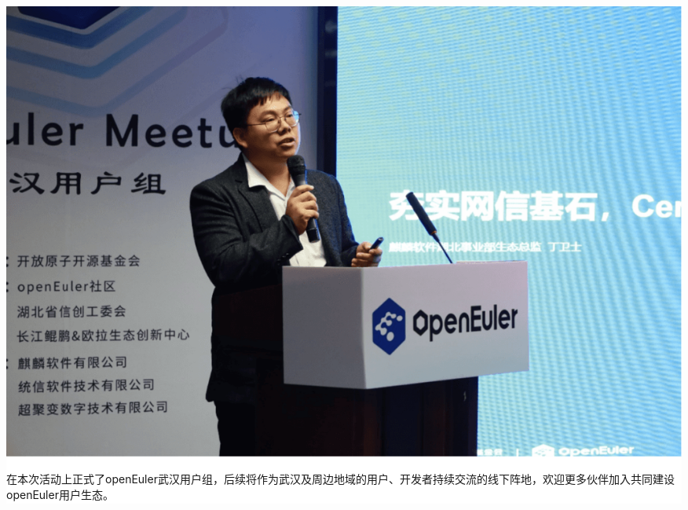 <img src="./media/image7.png" width="1000" >


在本次活动上正式了openEuler武汉用户组，后续将作为武汉及周边地域的用户、开发者持续交流的线下阵地，欢迎更多伙伴加入共同建设openEuler用户生态。



